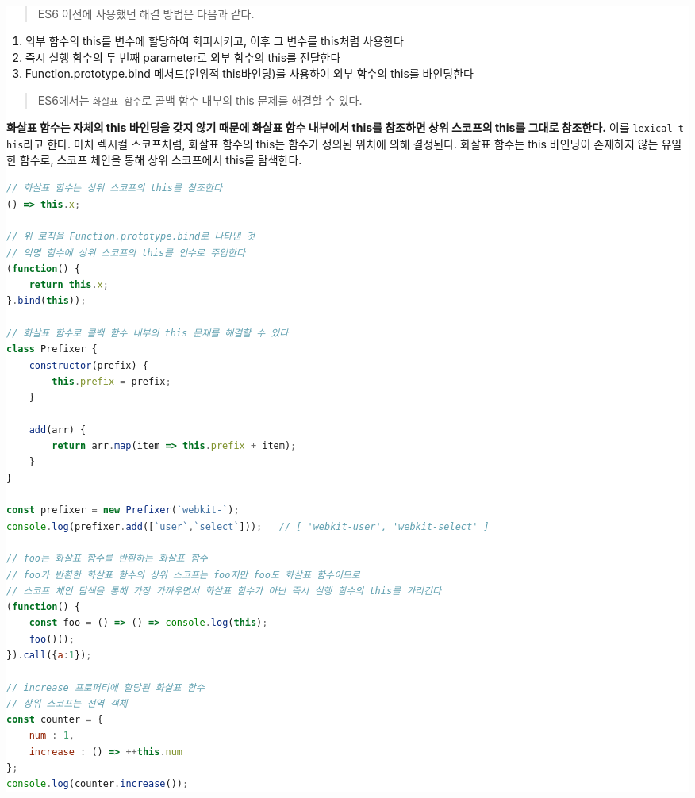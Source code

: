 > ES6 이전에 사용했던 해결 방법은 다음과 같다.
> 
1. 외부 함수의 this를 변수에 할당하여 회피시키고, 이후 그 변수를 this처럼 사용한다
2. 즉시 실행 함수의 두 번째 parameter로 외부 함수의 this를 전달한다
3. Function.prototype.bind 메서드(인위적 this바인딩)를 사용하여 외부 함수의 this를 바인딩한다

> ES6에서는 `화살표 함수`로 콜백 함수 내부의 this 문제를 해결할 수 있다.
> 

**화살표 함수는 자체의 this 바인딩을 갖지 않기 때문에 화살표 함수 내부에서 this를 참조하면 상위 스코프의 this를 그대로 참조한다.** 이를 `lexical this`라고 한다. 마치 렉시컬 스코프처럼, 화살표 함수의 this는 함수가 정의된 위치에 의해 결정된다. 화살표 함수는 this 바인딩이 존재하지 않는 유일한 함수로, 스코프 체인을 통해 상위 스코프에서 this를 탐색한다.

```jsx
// 화살표 함수는 상위 스코프의 this를 참조한다
() => this.x;

// 위 로직을 Function.prototype.bind로 나타낸 것
// 익명 함수에 상위 스코프의 this를 인수로 주입한다
(function() {
    return this.x;
}.bind(this));

// 화살표 함수로 콜백 함수 내부의 this 문제를 해결할 수 있다
class Prefixer {
    constructor(prefix) {
        this.prefix = prefix;
    }

    add(arr) {
        return arr.map(item => this.prefix + item);
    }
}

const prefixer = new Prefixer(`webkit-`);
console.log(prefixer.add([`user`,`select`]));   // [ 'webkit-user', 'webkit-select' ]

// foo는 화살표 함수를 반환하는 화살표 함수
// foo가 반환한 화살표 함수의 상위 스코프는 foo지만 foo도 화살표 함수이므로
// 스코프 체인 탐색을 통해 가장 가까우면서 화살표 함수가 아닌 즉시 실행 함수의 this를 가리킨다
(function() {
    const foo = () => () => console.log(this);
    foo()();
}).call({a:1});

// increase 프로퍼티에 할당된 화살표 함수
// 상위 스코프는 전역 객체
const counter = {
    num : 1,
    increase : () => ++this.num
};
console.log(counter.increase());
```
